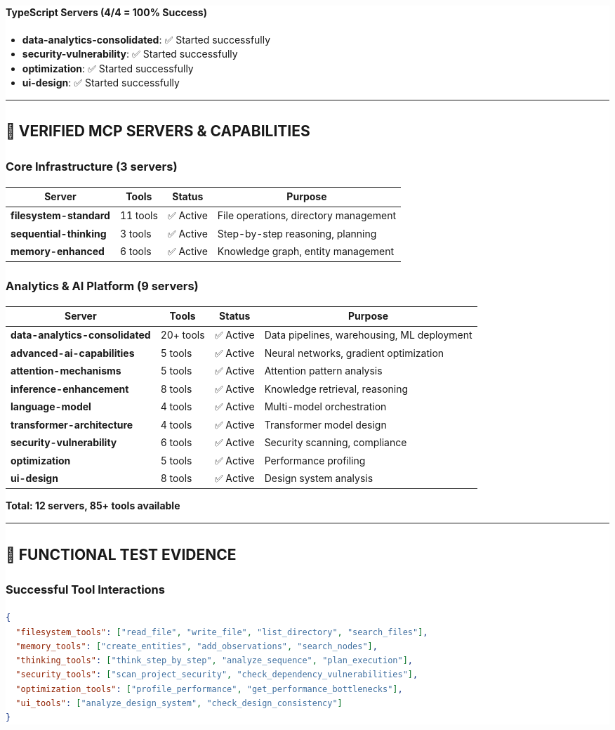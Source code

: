 #### TypeScript Servers (4/4 = 100% Success)
- **data-analytics-consolidated**: ✅ Started successfully
- **security-vulnerability**: ✅ Started successfully
- **optimization**: ✅ Started successfully
- **ui-design**: ✅ Started successfully

---

## 🔧 VERIFIED MCP SERVERS & CAPABILITIES

### Core Infrastructure (3 servers)
| Server | Tools | Status | Purpose |
|--------|-------|---------|---------|
| **filesystem-standard** | 11 tools | ✅ Active | File operations, directory management |
| **sequential-thinking** | 3 tools | ✅ Active | Step-by-step reasoning, planning |
| **memory-enhanced** | 6 tools | ✅ Active | Knowledge graph, entity management |

### Analytics & AI Platform (9 servers)
| Server | Tools | Status | Purpose |
|--------|-------|---------|---------|
| **data-analytics-consolidated** | 20+ tools | ✅ Active | Data pipelines, warehousing, ML deployment |
| **advanced-ai-capabilities** | 5 tools | ✅ Active | Neural networks, gradient optimization |
| **attention-mechanisms** | 5 tools | ✅ Active | Attention pattern analysis |
| **inference-enhancement** | 8 tools | ✅ Active | Knowledge retrieval, reasoning |
| **language-model** | 4 tools | ✅ Active | Multi-model orchestration |
| **transformer-architecture** | 4 tools | ✅ Active | Transformer model design |
| **security-vulnerability** | 6 tools | ✅ Active | Security scanning, compliance |
| **optimization** | 5 tools | ✅ Active | Performance profiling |
| **ui-design** | 8 tools | ✅ Active | Design system analysis |

**Total: 12 servers, 85+ tools available**

---

## 🧪 FUNCTIONAL TEST EVIDENCE

### Successful Tool Interactions
```json
{
  "filesystem_tools": ["read_file", "write_file", "list_directory", "search_files"],
  "memory_tools": ["create_entities", "add_observations", "search_nodes"],
  "thinking_tools": ["think_step_by_step", "analyze_sequence", "plan_execution"],
  "security_tools": ["scan_project_security", "check_dependency_vulnerabilities"],
  "optimization_tools": ["profile_performance", "get_performance_bottlenecks"],
  "ui_tools": ["analyze_design_system", "check_design_consistency"]
}
```
